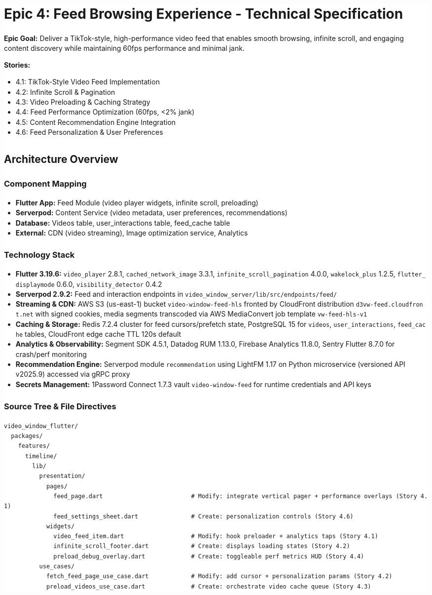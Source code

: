 # Epic 4: Feed Browsing Experience - Technical Specification

**Epic Goal:** Deliver a TikTok-style, high-performance video feed that enables smooth browsing, infinite scroll, and engaging content discovery while maintaining 60fps performance and minimal jank.

**Stories:**
- 4.1: TikTok-Style Video Feed Implementation
- 4.2: Infinite Scroll & Pagination
- 4.3: Video Preloading & Caching Strategy
- 4.4: Feed Performance Optimization (60fps, <2% jank)
- 4.5: Content Recommendation Engine Integration
- 4.6: Feed Personalization & User Preferences

## Architecture Overview

### Component Mapping
- **Flutter App:** Feed Module (video player widgets, infinite scroll, preloading)
- **Serverpod:** Content Service (video metadata, user preferences, recommendations)
- **Database:** Videos table, user_interactions table, feed_cache table
- **External:** CDN (video streaming), Image optimization service, Analytics

### Technology Stack
- **Flutter 3.19.6:** `video_player` 2.8.1, `cached_network_image` 3.3.1, `infinite_scroll_pagination` 4.0.0, `wakelock_plus` 1.2.5, `flutter_displaymode` 0.6.0, `visibility_detector` 0.4.2
- **Serverpod 2.9.2:** Feed and interaction endpoints in `video_window_server/lib/src/endpoints/feed/`
- **Streaming & CDN:** AWS S3 (us-east-1) bucket `video-window-feed-hls` fronted by CloudFront distribution `d3vw-feed.cloudfront.net` with signed cookies, media segments transcoded via AWS MediaConvert job template `vw-feed-hls-v1`
- **Caching & Storage:** Redis 7.2.4 cluster for feed cursors/prefetch state, PostgreSQL 15 for `videos`, `user_interactions`, `feed_cache` tables, CloudFront edge cache TTL 120s default
- **Analytics & Observability:** Segment SDK 4.5.1, Datadog RUM 1.13.0, Firebase Analytics 11.8.0, Sentry Flutter 8.7.0 for crash/perf monitoring
- **Recommendation Engine:** Serverpod module `recommendation` using LightFM 1.17 on Python microservice (versioned API v2025.9) accessed via gRPC proxy
- **Secrets Management:** 1Password Connect 1.7.3 vault `video-window-feed` for runtime credentials and API keys

### Source Tree & File Directives
```text
video_window_flutter/
  packages/
    features/
      timeline/
        lib/
          presentation/
            pages/
              feed_page.dart                         # Modify: integrate vertical pager + performance overlays (Story 4.1)
              feed_settings_sheet.dart               # Create: personalization controls (Story 4.6)
            widgets/
              video_feed_item.dart                   # Modify: hook preloader + analytics taps (Story 4.1)
              infinite_scroll_footer.dart            # Create: displays loading states (Story 4.2)
              preload_debug_overlay.dart             # Create: toggleable perf metrics HUD (Story 4.4)
          use_cases/
            fetch_feed_page_use_case.dart            # Modify: add cursor + personalization params (Story 4.2)
            preload_videos_use_case.dart             # Create: orchestrate video cache queue (Story 4.3)
```